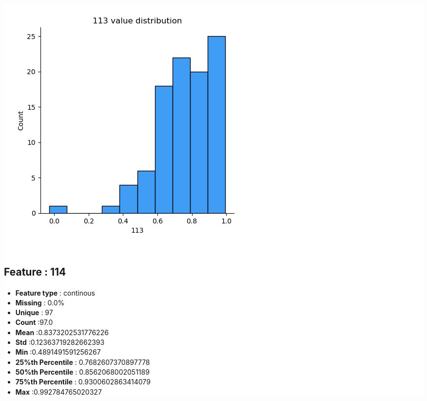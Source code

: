 ![](113.png)
## Feature : 114
- **Feature type** : continous
- **Missing** : 0.0%
- **Unique** : 97
- **Count** :97.0
- **Mean** :0.8373202531776226
- **Std** :0.12363719282662393
- **Min** :0.4891491591256267
- **25%th Percentile** : 0.7682607370897778
- **50%th Percentile** : 0.8562068002051189
- **75%th Percentile** : 0.9300602863414079
- **Max** :0.992784765020327
